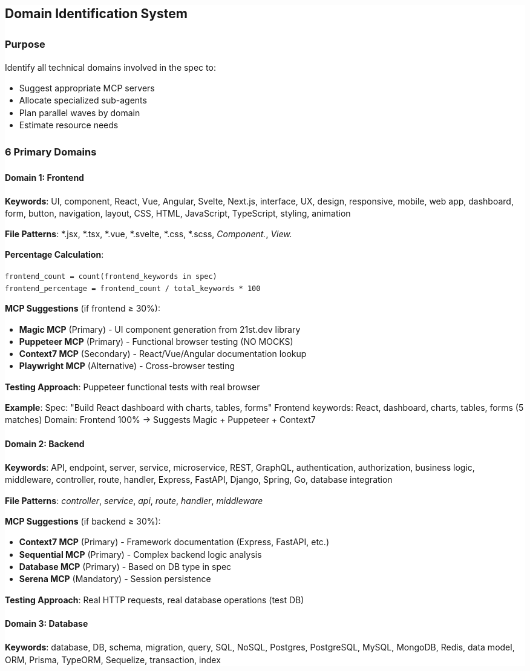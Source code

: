 ## Domain Identification System

### Purpose
Identify all technical domains involved in the spec to:
- Suggest appropriate MCP servers
- Allocate specialized sub-agents
- Plan parallel waves by domain
- Estimate resource needs

### 6 Primary Domains

#### Domain 1: Frontend
**Keywords**: UI, component, React, Vue, Angular, Svelte, Next.js, interface, UX, design, responsive, mobile, web app, dashboard, form, button, navigation, layout, CSS, HTML, JavaScript, TypeScript, styling, animation

**File Patterns**: *.jsx, *.tsx, *.vue, *.svelte, *.css, *.scss, *Component.*, *View.*

**Percentage Calculation**:
```
frontend_count = count(frontend_keywords in spec)
frontend_percentage = frontend_count / total_keywords * 100
```

**MCP Suggestions** (if frontend ≥ 30%):
- **Magic MCP** (Primary) - UI component generation from 21st.dev library
- **Puppeteer MCP** (Primary) - Functional browser testing (NO MOCKS)
- **Context7 MCP** (Secondary) - React/Vue/Angular documentation lookup
- **Playwright MCP** (Alternative) - Cross-browser testing

**Testing Approach**: Puppeteer functional tests with real browser

**Example**:
Spec: "Build React dashboard with charts, tables, forms"
Frontend keywords: React, dashboard, charts, tables, forms (5 matches)
Domain: Frontend 100% → Suggests Magic + Puppeteer + Context7

#### Domain 2: Backend
**Keywords**: API, endpoint, server, service, microservice, REST, GraphQL, authentication, authorization, business logic, middleware, controller, route, handler, Express, FastAPI, Django, Spring, Go, database integration

**File Patterns**: *controller*, *service*, *api*, *route*, *handler*, *middleware*

**MCP Suggestions** (if backend ≥ 30%):
- **Context7 MCP** (Primary) - Framework documentation (Express, FastAPI, etc.)
- **Sequential MCP** (Primary) - Complex backend logic analysis
- **Database MCP** (Primary) - Based on DB type in spec
- **Serena MCP** (Mandatory) - Session persistence

**Testing Approach**: Real HTTP requests, real database operations (test DB)

#### Domain 3: Database
**Keywords**: database, DB, schema, migration, query, SQL, NoSQL, Postgres, PostgreSQL, MySQL, MongoDB, Redis, data model, ORM, Prisma, TypeORM, Sequelize, transaction, index
